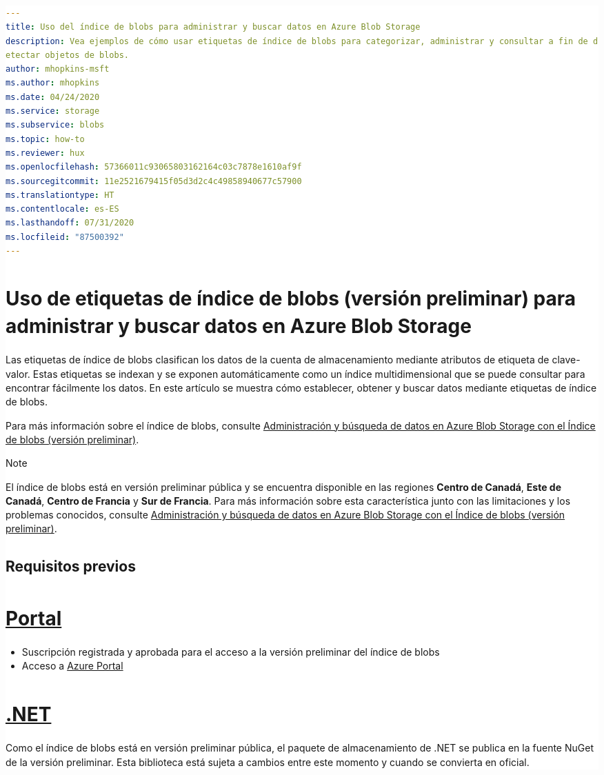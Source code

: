```yaml
---
title: Uso del índice de blobs para administrar y buscar datos en Azure Blob Storage
description: Vea ejemplos de cómo usar etiquetas de índice de blobs para categorizar, administrar y consultar a fin de detectar objetos de blobs.
author: mhopkins-msft
ms.author: mhopkins
ms.date: 04/24/2020
ms.service: storage
ms.subservice: blobs
ms.topic: how-to
ms.reviewer: hux
ms.openlocfilehash: 57366011c93065803162164c03c7878e1610af9f
ms.sourcegitcommit: 11e2521679415f05d3d2c4c49858940677c57900
ms.translationtype: HT
ms.contentlocale: es-ES
ms.lasthandoff: 07/31/2020
ms.locfileid: "87500392"
---
```

# <a name="utilize-blob-index-tags-preview-to-manage-and-find-data-on-azure-blob-storage"></a>Uso de etiquetas de índice de blobs (versión preliminar) para administrar y buscar datos en Azure Blob Storage

Las etiquetas de índice de blobs clasifican los datos de la cuenta de almacenamiento mediante atributos de etiqueta de clave-valor. Estas etiquetas se indexan y se exponen automáticamente como un índice multidimensional que se puede consultar para encontrar fácilmente los datos. En este artículo se muestra cómo establecer, obtener y buscar datos mediante etiquetas de índice de blobs.

Para más información sobre el índice de blobs, consulte [Administración y búsqueda de datos en Azure Blob Storage con el Índice de blobs (versión preliminar)](storage-manage-find-blobs.md).

> [!NOTE]
> El índice de blobs está en versión preliminar pública y se encuentra disponible en las regiones **Centro de Canadá**, **Este de Canadá**, **Centro de Francia** y **Sur de Francia**. Para más información sobre esta característica junto con las limitaciones y los problemas conocidos, consulte [Administración y búsqueda de datos en Azure Blob Storage con el Índice de blobs (versión preliminar)](storage-manage-find-blobs.md).

## <a name="prerequisites"></a>Requisitos previos
# <a name="portal"></a>[Portal](#tab/azure-portal)
- Suscripción registrada y aprobada para el acceso a la versión preliminar del índice de blobs
- Acceso a [Azure Portal](https://portal.azure.com/)

# <a name="net"></a>[.NET](#tab/net)
Como el índice de blobs está en versión preliminar pública, el paquete de almacenamiento de .NET se publica en la fuente NuGet de la versión preliminar. Esta biblioteca está sujeta a cambios entre este momento y cuando se convierta en oficial. 

